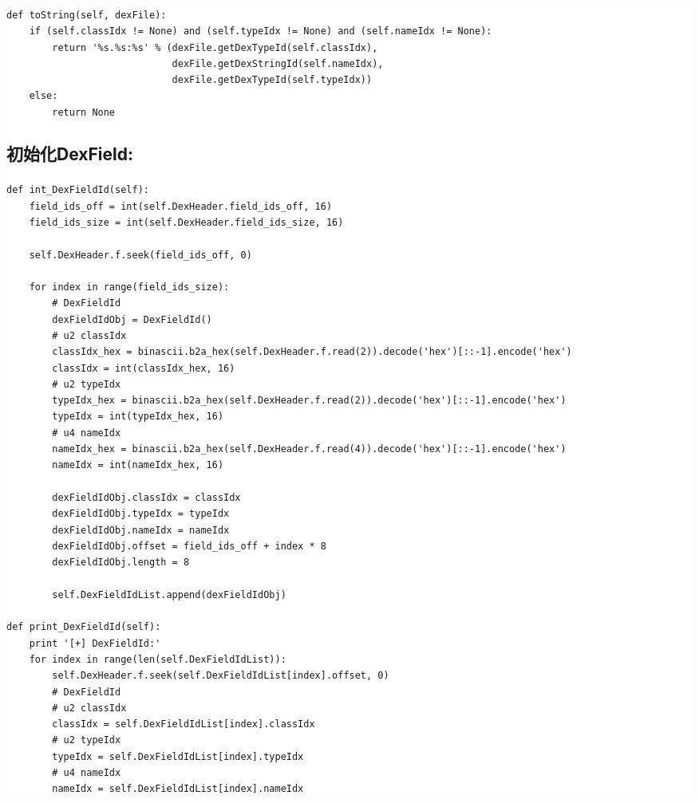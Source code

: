     def toString(self, dexFile):
        if (self.classIdx != None) and (self.typeIdx != None) and (self.nameIdx != None):
            return '%s.%s:%s' % (dexFile.getDexTypeId(self.classIdx),
                                 dexFile.getDexStringId(self.nameIdx),
                                 dexFile.getDexTypeId(self.typeIdx))
        else:
            return None


初始化DexField:
----------------

    def int_DexFieldId(self):
        field_ids_off = int(self.DexHeader.field_ids_off, 16)
        field_ids_size = int(self.DexHeader.field_ids_size, 16)

        self.DexHeader.f.seek(field_ids_off, 0)

        for index in range(field_ids_size):
            # DexFieldId
            dexFieldIdObj = DexFieldId()
            # u2 classIdx
            classIdx_hex = binascii.b2a_hex(self.DexHeader.f.read(2)).decode('hex')[::-1].encode('hex')
            classIdx = int(classIdx_hex, 16)
            # u2 typeIdx
            typeIdx_hex = binascii.b2a_hex(self.DexHeader.f.read(2)).decode('hex')[::-1].encode('hex')
            typeIdx = int(typeIdx_hex, 16)
            # u4 nameIdx
            nameIdx_hex = binascii.b2a_hex(self.DexHeader.f.read(4)).decode('hex')[::-1].encode('hex')
            nameIdx = int(nameIdx_hex, 16)

            dexFieldIdObj.classIdx = classIdx
            dexFieldIdObj.typeIdx = typeIdx
            dexFieldIdObj.nameIdx = nameIdx
            dexFieldIdObj.offset = field_ids_off + index * 8
            dexFieldIdObj.length = 8

            self.DexFieldIdList.append(dexFieldIdObj)

    def print_DexFieldId(self):
        print '[+] DexFieldId:'
        for index in range(len(self.DexFieldIdList)):
            self.DexHeader.f.seek(self.DexFieldIdList[index].offset, 0)
            # DexFieldId
            # u2 classIdx
            classIdx = self.DexFieldIdList[index].classIdx
            # u2 typeIdx
            typeIdx = self.DexFieldIdList[index].typeIdx
            # u4 nameIdx
            nameIdx = self.DexFieldIdList[index].nameIdx
